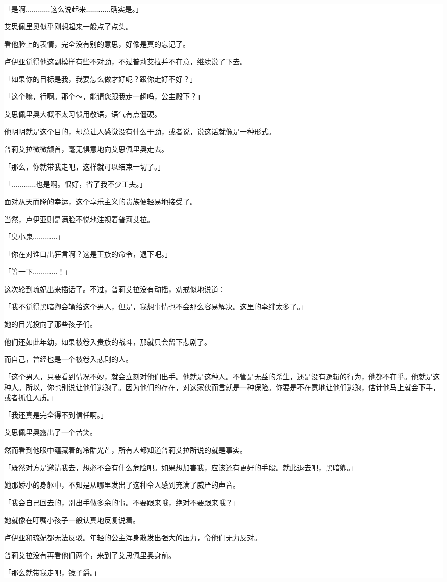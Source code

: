 「是啊…………这么说起来…………确实是。」

艾思佩里奥似乎刚想起来一般点了点头。

看他脸上的表情，完全没有别的意思，好像是真的忘记了。

卢伊亚觉得他这副模样有些不对劲，不过普莉艾拉并不在意，继续说了下去。

「如果你的目标是我，我要怎么做才好呢？跟你走好不好？」

「这个嘛，行啊。那个～，能请您跟我走一趟吗，公主殿下？」

艾思佩里奥大概不太习惯用敬语，语气有点僵硬。

他明明就是这个目的，却总让人感觉没有什么干劲，或者说，说这话就像是一种形式。

普莉艾拉微微颔首，毫无惧意地向艾思佩里奥走去。

「那么，你就带我走吧，这样就可以结束一切了。」

「…………也是啊。很好，省了我不少工夫。」

面对从天而降的幸运，这个享乐主义的贵族便轻易地接受了。

当然，卢伊亚则是满脸不悦地注视着普莉艾拉。

「臭小鬼…………」

「你在对谁口出狂言啊？这是王族的命令，退下吧。」

「等一下…………！」

这次轮到琉妃出来插话了。不过，普莉艾拉没有动摇，劝戒似地说道：

「我不觉得黑暗卿会输给这个男人，但是，我想事情也不会那么容易解决。这里的牵绊太多了。」

她的目光投向了那些孩子们。

他们还如此年幼，如果被卷入贵族的战斗，那就只会留下悲剧了。

而自己，曾经也是一个被卷入悲剧的人。

「这个男人，只要看到情况不妙，就会立刻对他们出手。他就是这种人。不管是无益的杀生，还是没有逻辑的行为，他都不在乎。他就是这种人。所以，你也别说让他们逃跑了。因为他们的存在，对这家伙而言就是一种保险。你要是不在意地让他们逃跑，估计他马上就会下手，或者抓住人质。」

「我还真是完全得不到信任啊。」

艾思佩里奥露出了一个苦笑。

然而看到他眼中蕴藏着的冷酷光芒，所有人都知道普莉艾拉所说的就是事实。

「既然对方是邀请我去，想必不会有什么危险吧。如果想加害我，应该还有更好的手段。就此退去吧，黑暗卿。」

她那娇小的身躯中，不知是从哪里发出了这种令人感到充满了威严的声音。

「我会自己回去的，别出手做多余的事。不要跟来哦，绝对不要跟来哦？」

她就像在叮嘱小孩子一般认真地反复说着。

卢伊亚和琉妃都无法反驳。年轻的公主浑身散发出强大的压力，令他们无力反对。

普莉艾拉没有再看他们两个，来到了艾思佩里奥身前。

「那么就带我走吧，镜子爵。」
